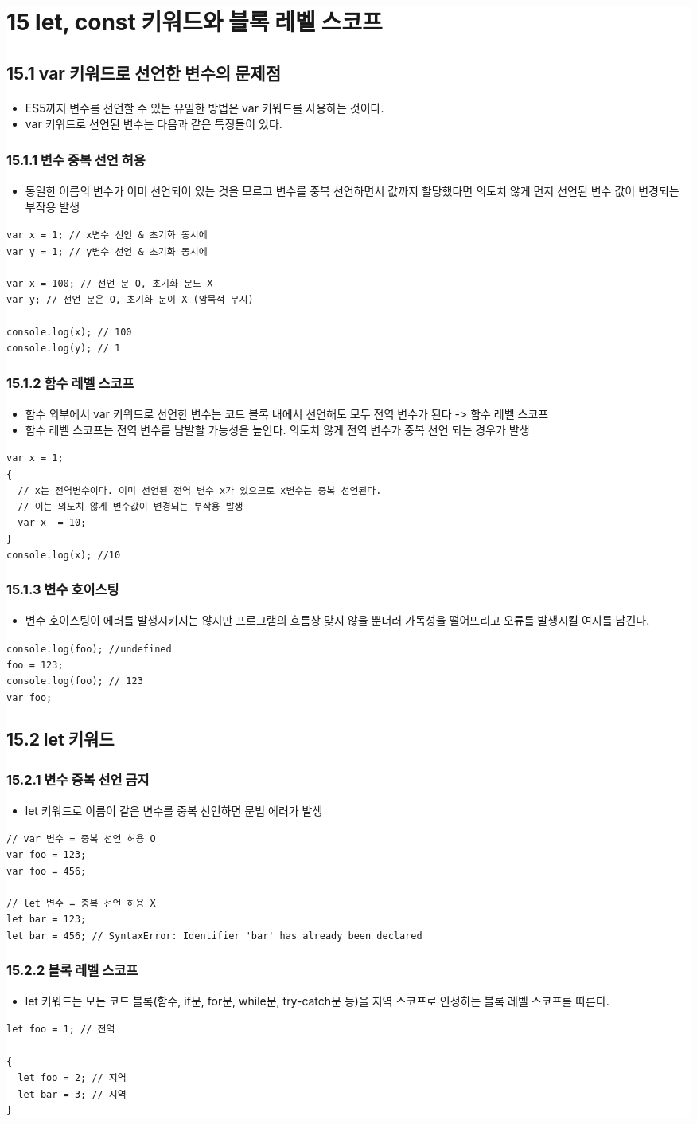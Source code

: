 # 15 let, const 키워드와 블록 레벨 스코프
## 15.1 var 키워드로 선언한 변수의 문제점
- ES5까지 변수를 선언할 수 있는 유일한 방법은 var 키워드를 사용하는 것이다.
- var 키워드로 선언된 변수는 다음과 같은 특징들이 있다.
### 15.1.1 변수 중복 선언 허용
- 동일한 이름의 변수가 이미 선언되어 있는 것을 모르고 변수를 중복 선언하면서 값까지 할당했다면 의도치 않게 먼저 선언된 변수 값이 변경되는 부작용 발생
```
var x = 1; // x변수 선언 & 초기화 동시에
var y = 1; // y변수 선언 & 초기화 동시에

var x = 100; // 선언 문 O, 초기화 문도 X
var y; // 선언 문은 O, 초기화 문이 X (암묵적 무시)

console.log(x); // 100
console.log(y); // 1
```
### 15.1.2 함수 레벨 스코프
- 함수 외부에서 var 키워드로 선언한 변수는 코드 블록 내에서 선언해도 모두 전역 변수가 된다 -> 함수 레벨 스코프
- 함수 레벨 스코프는 전역 변수를 남발할 가능성을 높인다. 의도치 않게 전역 변수가 중복 선언 되는 경우가 발생
```
var x = 1;
{
  // x는 전역변수이다. 이미 선언된 전역 변수 x가 있으므로 x변수는 중복 선언된다.
  // 이는 의도치 않게 변수값이 변경되는 부작용 발생
  var x  = 10;
}
console.log(x); //10
```
### 15.1.3 변수 호이스팅
- 변수 호이스팅이 에러를 발생시키지는 않지만 프로그램의 흐름상 맞지 않을 뿐더러 가독성을 떨어뜨리고 오류를 발생시킬 여지를 남긴다.
```
console.log(foo); //undefined
foo = 123;
console.log(foo); // 123
var foo;
```

## 15.2 let 키워드
### 15.2.1 변수 중복 선언 금지
- let 키워드로 이름이 같은 변수를 중복 선언하면 문법 에러가 발생
```
// var 변수 = 중복 선언 허용 O
var foo = 123;
var foo = 456;

// let 변수 = 중복 선언 허용 X
let bar = 123;
let bar = 456; // SyntaxError: Identifier 'bar' has already been declared
```
### 15.2.2 블록 레벨 스코프
- let 키워드는 모든 코드 블록(함수, if문, for문, while문, try-catch문 등)을 지역 스코프로 인정하는 블록 레벨 스코프를 따른다.
``` 
let foo = 1; // 전역

{
  let foo = 2; // 지역
  let bar = 3; // 지역
}
```